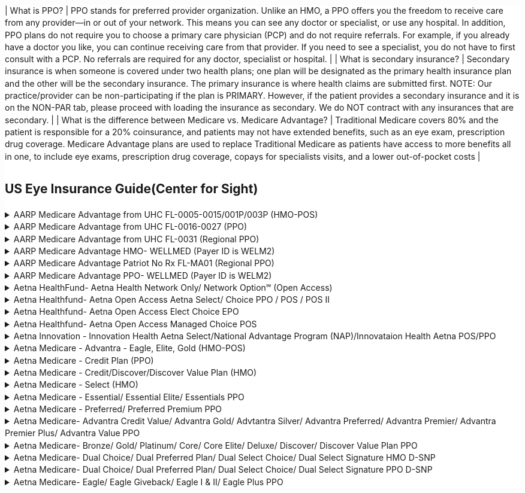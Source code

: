 | What is PPO? | PPO stands for preferred provider organization. Unlike an HMO, a PPO offers you the freedom to receive care from any provider—in or out of your network. This means you can see any doctor or specialist, or use any hospital. In addition, PPO plans do not require you to choose a primary care physician (PCP) and do not require referrals. For example, if you already have a doctor you like, you can continue receiving care from that provider. If you need to see a specialist, you do not have to first consult with a PCP. No referrals are required for any doctor, specialist or hospital. |
| What is secondary insurance? | Secondary insurance is when someone is covered under two health plans; one plan will be designated as the primary health insurance plan and the other will be the secondary insurance. The primary insurance is where health claims are submitted first. NOTE: Our practice/provider can be non-participating if the plan is PRIMARY. However, if the patient provides a secondary insurance and it is on the NON-PAR tab, please proceed with loading the insurance as secondary. We do NOT contract with any insurances that are secondary. |
| What is the difference between Medicare vs. Medicare Advantage? | Traditional Medicare covers 80% and the patient is responsible for a 20% coinsurance, and patients may not have extended benefits, such as an eye exam, prescription drug coverage. Medicare Advantage plans are used to replace Traditional Medicare as patients have access to more benefits all in one, to include eye exams, prescription drug coverage, copays for specialists visits, and a lower out-of-pocket costs |


## US Eye Insurance Guide(Center for Sight)

<details><summary>AARP Medicare Advantage from UHC FL-0005-0015/001P/003P (HMO-POS)</summary></details>

<details><summary>AARP Medicare Advantage from UHC FL-0016-0027 (PPO)</summary></details>

<details><summary>AARP Medicare Advantage from UHC FL-0031 (Regional PPO)</summary></details>

<details><summary>AARP Medicare Advantage HMO- WELLMED (Payer ID is WELM2)</summary></details>

<details><summary>AARP Medicare Advantage Patriot No Rx FL-MA01 (Regional PPO)</summary></details>

<details><summary>AARP Medicare Advantage PPO- WELLMED (Payer ID is WELM2)</summary></details>

<details><summary>Aetna HealthFund- Aetna Health Network Only/ Network Option℠ (Open Access)</summary></details>

<details><summary>Aetna Healthfund- Aetna Open Access Aetna Select/ Choice PPO / POS / POS II</summary></details>

<details><summary>Aetna Healthfund- Aetna Open Access Elect Choice EPO</summary></details>

<details><summary>Aetna Healthfund- Aetna Open Access Managed Choice POS</summary></details>

<details><summary>Aetna Innovation - Innovation Health Aetna Select/National Advantage Program (NAP)/Innovataion Health Aetna POS/PPO</summary></details>

<details><summary>Aetna Medicare - Advantra - Eagle, Elite, Gold (HMO-POS)</summary></details>

<details><summary>Aetna Medicare - Credit Plan (PPO)</summary></details>

<details><summary>Aetna Medicare - Credit/Discover/Discover Value Plan (HMO)</summary></details>

<details><summary>Aetna Medicare - Select  (HMO)</summary></details>

<details><summary>Aetna Medicare - Essential/ Essential Elite/ Essentials PPO</summary></details>

<details><summary>Aetna Medicare - Preferred/ Preferred Premium PPO</summary></details>

<details><summary>Aetna Medicare- Advantra Credit Value/ Advantra Gold/ Advtantra Silver/ Advantra Preferred/ Advantra Premier/ Advantra Premier Plus/ Advantra Value PPO</summary></details>

<details><summary>Aetna Medicare- Bronze/ Gold/ Platinum/ Core/ Core Elite/ Deluxe/ Discover/ Discover Value Plan PPO</summary></details>

<details><summary>Aetna Medicare- Dual Choice/ Dual Preferred Plan/ Dual Select Choice/ Dual Select Signature HMO D-SNP</summary></details>

<details><summary>Aetna Medicare- Dual Choice/ Dual Preferred Plan/ Dual Select Choice/ Dual Select Signature PPO D-SNP</summary></details>

<details><summary>Aetna Medicare- Eagle/ Eagle Giveback/ Eagle I & II/ Eagle Plus PPO</summary></details>

